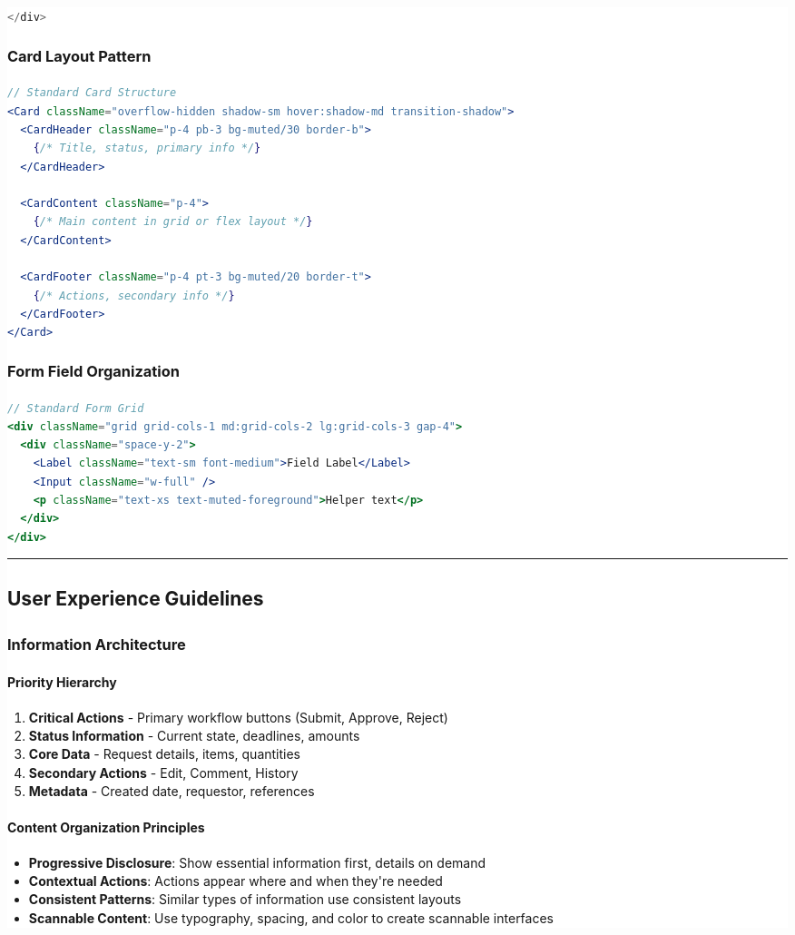 ```jsx
</div>
```

### Card Layout Pattern

```jsx
// Standard Card Structure
<Card className="overflow-hidden shadow-sm hover:shadow-md transition-shadow">
  <CardHeader className="p-4 pb-3 bg-muted/30 border-b">
    {/* Title, status, primary info */}
  </CardHeader>
  
  <CardContent className="p-4">
    {/* Main content in grid or flex layout */}
  </CardContent>
  
  <CardFooter className="p-4 pt-3 bg-muted/20 border-t">
    {/* Actions, secondary info */}
  </CardFooter>
</Card>
```

### Form Field Organization

```jsx
// Standard Form Grid
<div className="grid grid-cols-1 md:grid-cols-2 lg:grid-cols-3 gap-4">
  <div className="space-y-2">
    <Label className="text-sm font-medium">Field Label</Label>
    <Input className="w-full" />
    <p className="text-xs text-muted-foreground">Helper text</p>
  </div>
</div>
```

---

## User Experience Guidelines

### Information Architecture

#### Priority Hierarchy
1. **Critical Actions** - Primary workflow buttons (Submit, Approve, Reject)
2. **Status Information** - Current state, deadlines, amounts
3. **Core Data** - Request details, items, quantities
4. **Secondary Actions** - Edit, Comment, History
5. **Metadata** - Created date, requestor, references

#### Content Organization Principles
- **Progressive Disclosure**: Show essential information first, details on demand
- **Contextual Actions**: Actions appear where and when they're needed
- **Consistent Patterns**: Similar types of information use consistent layouts
- **Scannable Content**: Use typography, spacing, and color to create scannable interfaces
